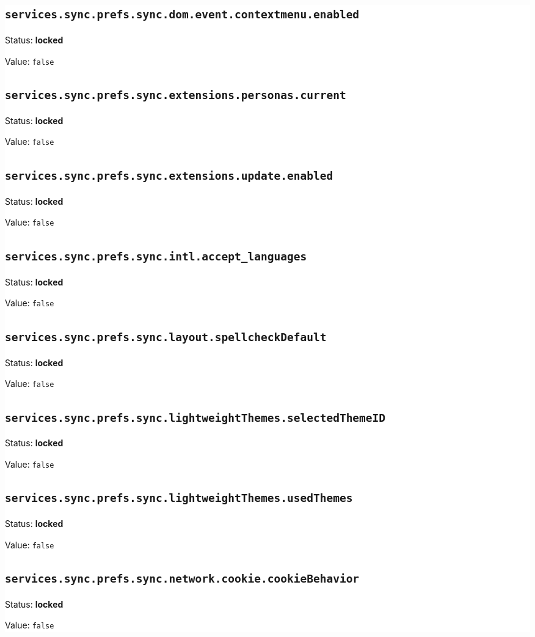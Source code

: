 
## `services.sync.prefs.sync.dom.event.contextmenu.enabled`

Status: **locked**

Value: `false`


## `services.sync.prefs.sync.extensions.personas.current`

Status: **locked**

Value: `false`


## `services.sync.prefs.sync.extensions.update.enabled`

Status: **locked**

Value: `false`


## `services.sync.prefs.sync.intl.accept_languages`

Status: **locked**

Value: `false`


## `services.sync.prefs.sync.layout.spellcheckDefault`

Status: **locked**

Value: `false`


## `services.sync.prefs.sync.lightweightThemes.selectedThemeID`

Status: **locked**

Value: `false`


## `services.sync.prefs.sync.lightweightThemes.usedThemes`

Status: **locked**

Value: `false`


## `services.sync.prefs.sync.network.cookie.cookieBehavior`

Status: **locked**

Value: `false`

